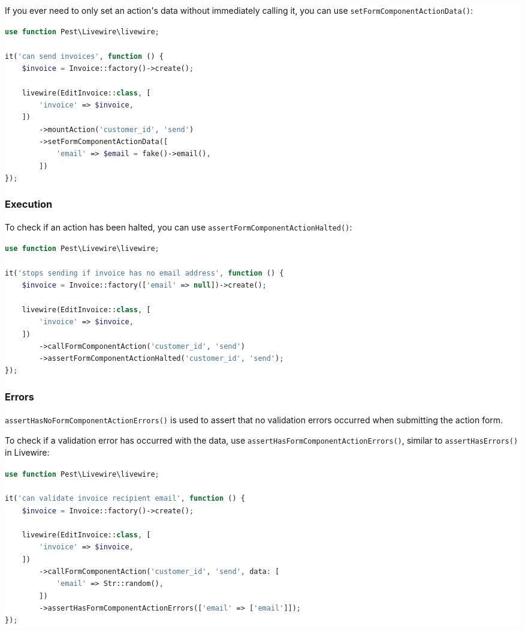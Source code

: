 If you ever need to only set an action's data without immediately calling it, you can use `setFormComponentActionData()`:

```php
use function Pest\Livewire\livewire;

it('can send invoices', function () {
    $invoice = Invoice::factory()->create();

    livewire(EditInvoice::class, [
        'invoice' => $invoice,
    ])
        ->mountAction('customer_id', 'send')
        ->setFormComponentActionData([
            'email' => $email = fake()->email(),
        ])
});
```

### Execution

To check if an action has been halted, you can use `assertFormComponentActionHalted()`:

```php
use function Pest\Livewire\livewire;

it('stops sending if invoice has no email address', function () {
    $invoice = Invoice::factory(['email' => null])->create();

    livewire(EditInvoice::class, [
        'invoice' => $invoice,
    ])
        ->callFormComponentAction('customer_id', 'send')
        ->assertFormComponentActionHalted('customer_id', 'send');
});
```

### Errors

`assertHasNoFormComponentActionErrors()` is used to assert that no validation errors occurred when submitting the action form.

To check if a validation error has occurred with the data, use `assertHasFormComponentActionErrors()`, similar to `assertHasErrors()` in Livewire:

```php
use function Pest\Livewire\livewire;

it('can validate invoice recipient email', function () {
    $invoice = Invoice::factory()->create();

    livewire(EditInvoice::class, [
        'invoice' => $invoice,
    ])
        ->callFormComponentAction('customer_id', 'send', data: [
            'email' => Str::random(),
        ])
        ->assertHasFormComponentActionErrors(['email' => ['email']]);
});
```
